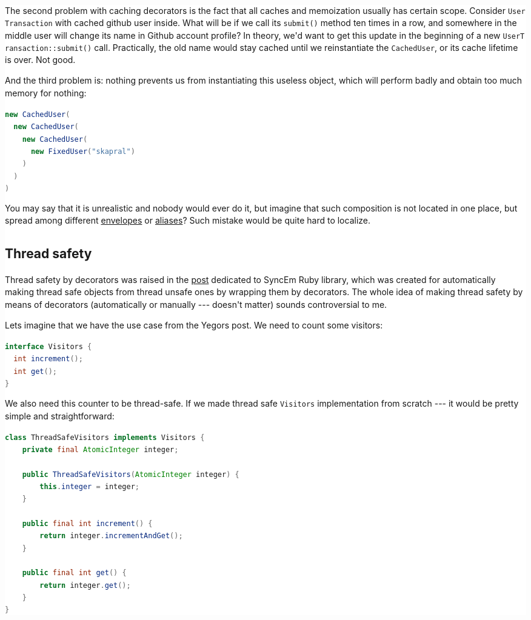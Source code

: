 The second problem with caching decorators is the fact that all caches and memoization usually has certain scope. 
Consider `UserTransaction` with cached github user inside. What will be if we call its `submit()` method ten times in a row, and somewhere in the middle user will change its name in Github account profile?
In theory, we'd want to get this update in the beginning of a new `UserTransaction::submit()` call. Practically, the old name would stay cached until we reinstantiate the `CachedUser`, or its cache lifetime is over. Not good.

And the third problem is: nothing prevents us from instantiating this useless object, which will perform badly and obtain too much memory for nothing:

```java
new CachedUser(
  new CachedUser(
    new CachedUser(
      new FixedUser("skapral")
    )
  )
)
```

You may say that it is unrealistic and nobody would ever do it, but imagine that such composition is not located in one place, but spread among different [envelopes](https://www.yegor256.com/2017/01/31/decorating-envelopes.html) or [aliases](https://www.pragmaticobjects.com/chapters/005_implementation_inheritance_paranoia.html#aliases)? Such mistake would be quite hard to localize.

## Thread safety

Thread safety by decorators was raised in the [post](https://www.yegor256.com/2019/06/26/syncem.html) dedicated to SyncEm Ruby library, which was created for automatically making thread safe objects from thread unsafe ones by wrapping them by decorators. The whole idea of making thread safety by means of decorators (automatically or manually --- doesn't matter) sounds controversial to me.

Lets imagine that we have the use case from the Yegors post. We need to count some visitors:

```java
interface Visitors {
  int increment();
  int get();
}
```

We also need this counter to be thread-safe. If we made thread safe `Visitors` implementation from scratch --- it would be pretty simple and straightforward:

```java
class ThreadSafeVisitors implements Visitors {
    private final AtomicInteger integer;

    public ThreadSafeVisitors(AtomicInteger integer) {
        this.integer = integer;
    }
    
    public final int increment() {
        return integer.incrementAndGet();
    }
    
    public final int get() {
        return integer.get();
    }
}
```
